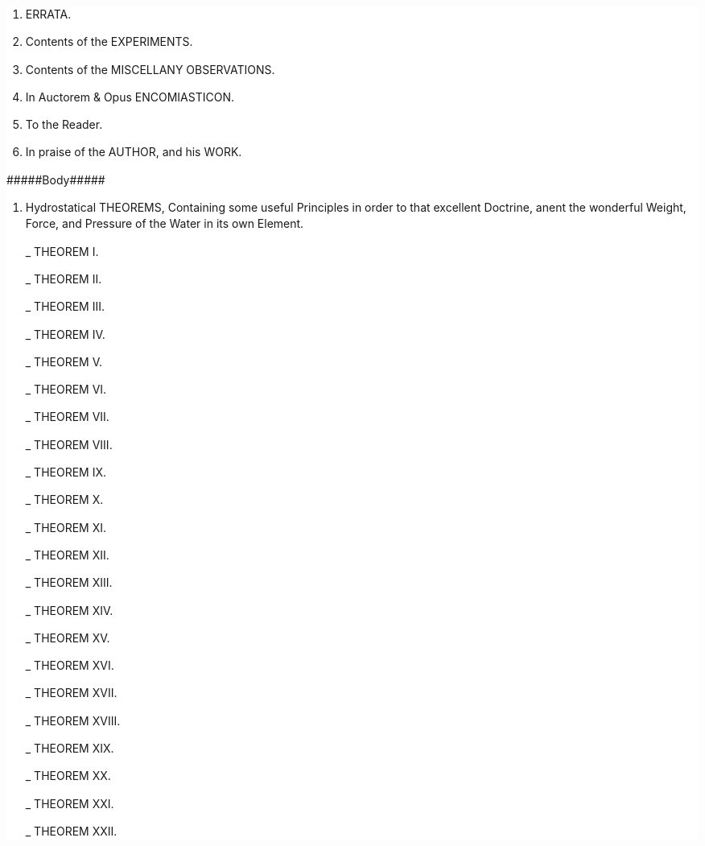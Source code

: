 1. ERRATA.

1. Contents of the EXPERIMENTS.

1. Contents of the MISCELLANY OBSERVATIONS.

1. In Auctorem & Opus ENCOMIASTICON.

1. To the Reader.

1. In praise of the AUTHOR, and his WORK.

#####Body#####

1. Hydrostatical
THEOREMS,
Containing some useful Principles in order
to that excellent Doctrine, anent
the wonderful Weight, Force, and Pressure of
the Water in its own Element.

    _ THEOREM I.

    _ THEOREM II.

    _ THEOREM III.

    _ THEOREM IV.

    _ THEOREM V.

    _ THEOREM VI.

    _ THEOREM VII.

    _ THEOREM VIII.

    _ THEOREM IX.

    _ THEOREM X.

    _ THEOREM XI.

    _ THEOREM XII.

    _ THEOREM XIII.

    _ THEOREM XIV.

    _ THEOREM XV.

    _ THEOREM XVI.

    _ THEOREM XVII.

    _ THEOREM XVIII.

    _ THEOREM XIX.

    _ THEOREM XX.

    _ THEOREM XXI.

    _ THEOREM XXII.
